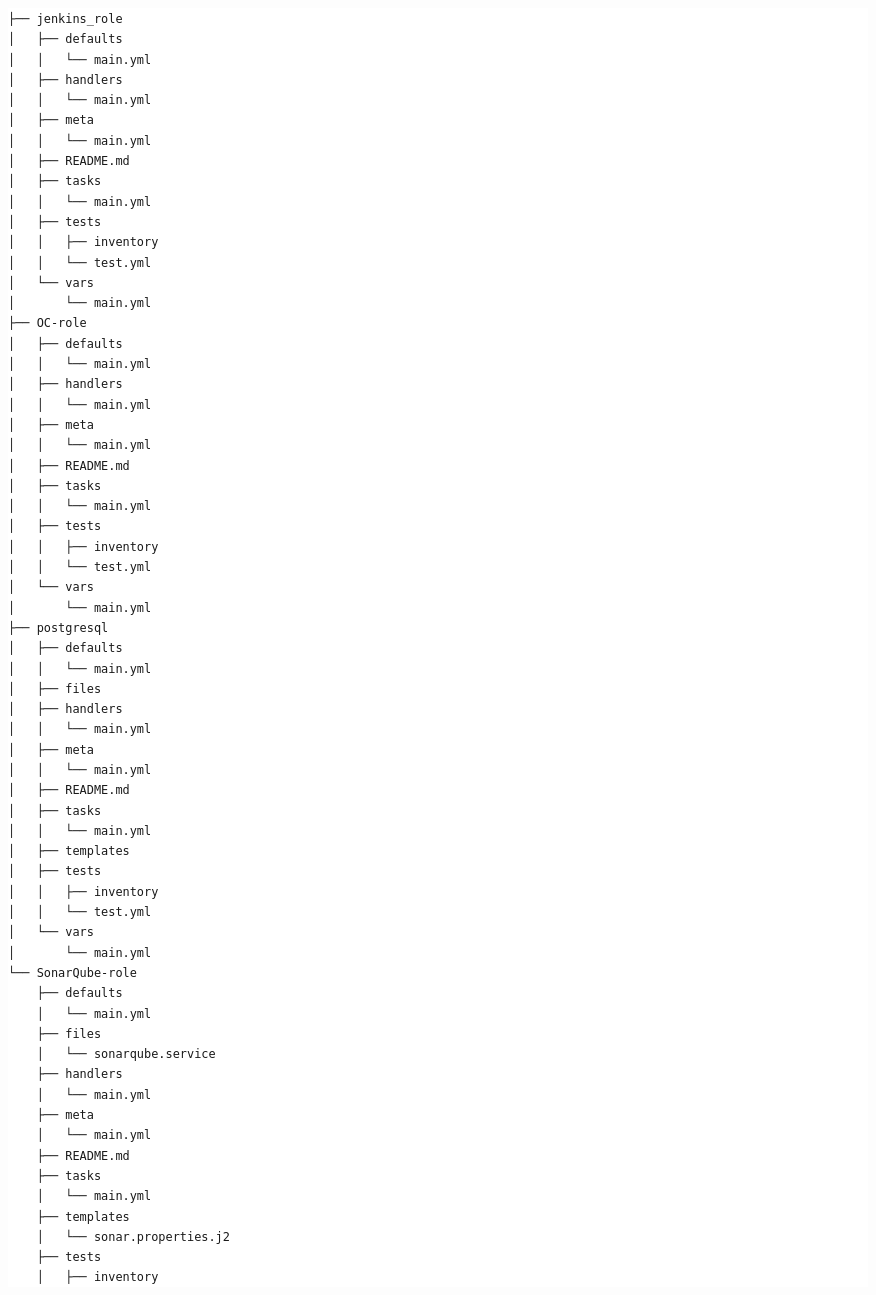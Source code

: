 ```
├── jenkins_role
│   ├── defaults
│   │   └── main.yml
│   ├── handlers
│   │   └── main.yml
│   ├── meta
│   │   └── main.yml
│   ├── README.md
│   ├── tasks
│   │   └── main.yml
│   ├── tests
│   │   ├── inventory
│   │   └── test.yml
│   └── vars
│       └── main.yml
├── OC-role
│   ├── defaults
│   │   └── main.yml
│   ├── handlers
│   │   └── main.yml
│   ├── meta
│   │   └── main.yml
│   ├── README.md
│   ├── tasks
│   │   └── main.yml
│   ├── tests
│   │   ├── inventory
│   │   └── test.yml
│   └── vars
│       └── main.yml
├── postgresql
│   ├── defaults
│   │   └── main.yml
│   ├── files
│   ├── handlers
│   │   └── main.yml
│   ├── meta
│   │   └── main.yml
│   ├── README.md
│   ├── tasks
│   │   └── main.yml
│   ├── templates
│   ├── tests
│   │   ├── inventory
│   │   └── test.yml
│   └── vars
│       └── main.yml
└── SonarQube-role
    ├── defaults
    │   └── main.yml
    ├── files
    │   └── sonarqube.service
    ├── handlers
    │   └── main.yml
    ├── meta
    │   └── main.yml
    ├── README.md
    ├── tasks
    │   └── main.yml
    ├── templates
    │   └── sonar.properties.j2
    ├── tests
    │   ├── inventory
```